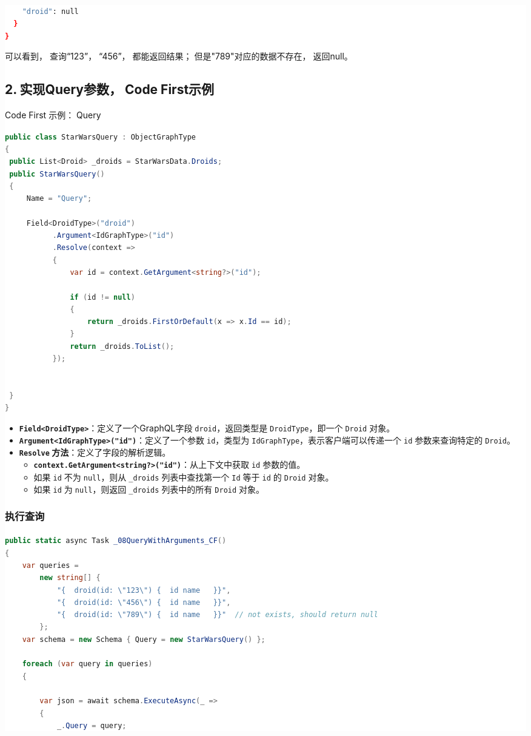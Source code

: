~~~bash
    "droid": null
  }
}
~~~

可以看到， 查询“123”， “456”， 都能返回结果； 但是"789"对应的数据不存在， 返回null。

## 2. 实现Query参数， Code First示例



Code First 示例： Query

~~~c#
public class StarWarsQuery : ObjectGraphType
{
 public List<Droid> _droids = StarWarsData.Droids;
 public StarWarsQuery()
 {
     Name = "Query";

     Field<DroidType>("droid")
           .Argument<IdGraphType>("id")
           .Resolve(context =>
           {
               var id = context.GetArgument<string?>("id");

               if (id != null)
               {
                   return _droids.FirstOrDefault(x => x.Id == id);
               }
               return _droids.ToList();
           });


 }
}
~~~

- **`Field<DroidType>`**：定义了一个GraphQL字段 `droid`，返回类型是 `DroidType`，即一个 `Droid` 对象。
- **`Argument<IdGraphType>("id")`**：定义了一个参数 `id`，类型为 `IdGraphType`，表示客户端可以传递一个 `id` 参数来查询特定的 `Droid`。
- **`Resolve` 方法**：定义了字段的解析逻辑。
  - **`context.GetArgument<string?>("id")`**：从上下文中获取 `id` 参数的值。
  - 如果 `id` 不为 `null`，则从 `_droids` 列表中查找第一个 `Id` 等于 `id` 的 `Droid` 对象。
  - 如果 `id` 为 `null`，则返回 `_droids` 列表中的所有 `Droid` 对象。

### 执行查询

~~~c#
public static async Task _08QueryWithArguments_CF()
{
    var queries =
        new string[] {
            "{  droid(id: \"123\") {  id name   }}",
            "{  droid(id: \"456\") {  id name   }}",
            "{  droid(id: \"789\") {  id name   }}"  // not exists, should return null
        };
    var schema = new Schema { Query = new StarWarsQuery() };

    foreach (var query in queries)
    {

        var json = await schema.ExecuteAsync(_ =>
        {
            _.Query = query;
~~~